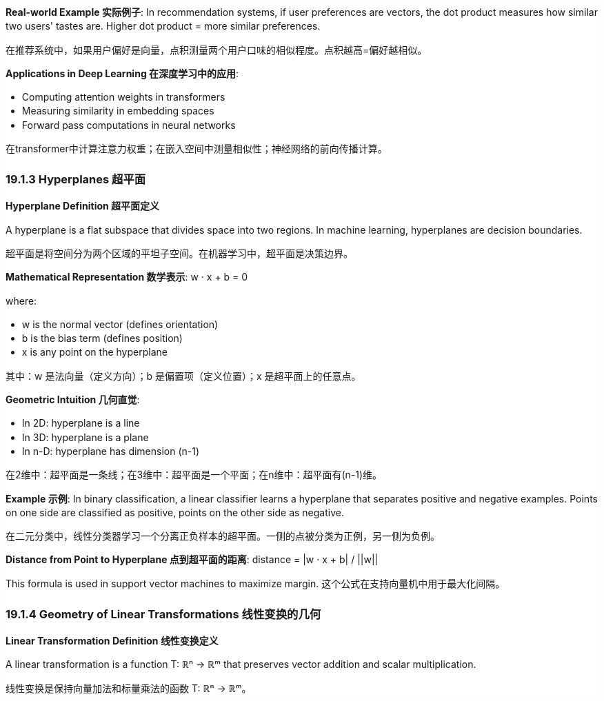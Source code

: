 **Real-world Example 实际例子**: 
In recommendation systems, if user preferences are vectors, the dot product measures how similar two users' tastes are. Higher dot product = more similar preferences.

在推荐系统中，如果用户偏好是向量，点积测量两个用户口味的相似程度。点积越高=偏好越相似。

**Applications in Deep Learning 在深度学习中的应用**:
- Computing attention weights in transformers
- Measuring similarity in embedding spaces
- Forward pass computations in neural networks

在transformer中计算注意力权重；在嵌入空间中测量相似性；神经网络的前向传播计算。

### 19.1.3 Hyperplanes 超平面

**Hyperplane Definition 超平面定义**

A hyperplane is a flat subspace that divides space into two regions. In machine learning, hyperplanes are decision boundaries.

超平面是将空间分为两个区域的平坦子空间。在机器学习中，超平面是决策边界。

**Mathematical Representation 数学表示**:
w · x + b = 0

where:
- w is the normal vector (defines orientation)
- b is the bias term (defines position)
- x is any point on the hyperplane

其中：w 是法向量（定义方向）；b 是偏置项（定义位置）；x 是超平面上的任意点。

**Geometric Intuition 几何直觉**:
- In 2D: hyperplane is a line
- In 3D: hyperplane is a plane
- In n-D: hyperplane has dimension (n-1)

在2维中：超平面是一条线；在3维中：超平面是一个平面；在n维中：超平面有(n-1)维。

**Example 示例**: 
In binary classification, a linear classifier learns a hyperplane that separates positive and negative examples. Points on one side are classified as positive, points on the other side as negative.

在二元分类中，线性分类器学习一个分离正负样本的超平面。一侧的点被分类为正例，另一侧为负例。

**Distance from Point to Hyperplane 点到超平面的距离**:
distance = |w · x + b| / ||w||

This formula is used in support vector machines to maximize margin.
这个公式在支持向量机中用于最大化间隔。

### 19.1.4 Geometry of Linear Transformations 线性变换的几何

**Linear Transformation Definition 线性变换定义**

A linear transformation is a function T: ℝⁿ → ℝᵐ that preserves vector addition and scalar multiplication.

线性变换是保持向量加法和标量乘法的函数 T: ℝⁿ → ℝᵐ。
